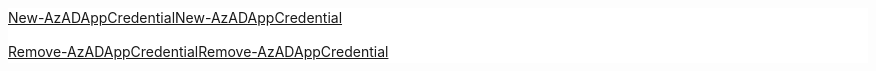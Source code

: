 [<span data-ttu-id="49b21-178">New-AzADAppCredential</span><span class="sxs-lookup"><span data-stu-id="49b21-178">New-AzADAppCredential</span></span>](./New-AzADAppCredential.md)

[<span data-ttu-id="49b21-179">Remove-AzADAppCredential</span><span class="sxs-lookup"><span data-stu-id="49b21-179">Remove-AzADAppCredential</span></span>](./Remove-AzADAppCredential.md)

